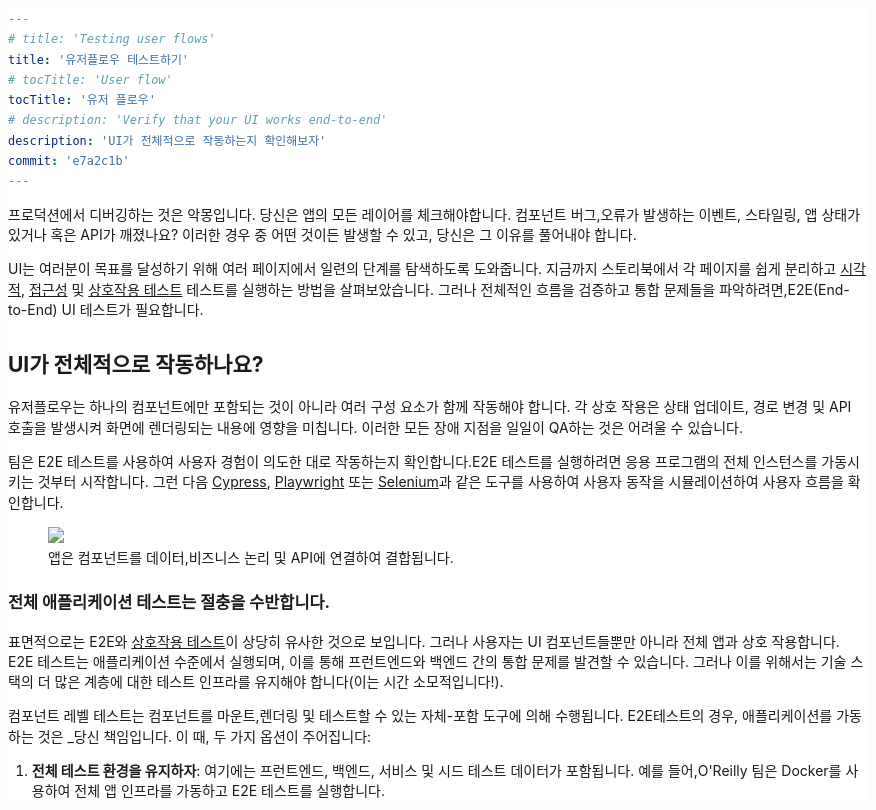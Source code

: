 ```yaml
---
# title: 'Testing user flows'
title: '유저플로우 테스트하기'
# tocTitle: 'User flow'
tocTitle: '유저 플로우'
# description: 'Verify that your UI works end-to-end'
description: 'UI가 전체적으로 작동하는지 확인해보자'
commit: 'e7a2c1b'
---
```


프로덕션에서 디버깅하는 것은 악몽입니다. 당신은 앱의 모든 레이어를 체크해야합니다. 컴포넌트 버그,오류가 발생하는 이벤트, 스타일링, 앱 상태가 있거나 혹은 API가 깨졌나요? 이러한 경우 중 어떤 것이든 발생할 수 있고, 당신은 그 이유를 풀어내야 합니다.



UI는 여러분이 목표를 달성하기 위해 여러 페이지에서 일련의 단계를 탐색하도록 도와줍니다. 지금까지 스토리북에서 각 페이지를 쉽게 분리하고 [시각적](../visual-testing), [접근성](../accessibility-testing) 및 [상호작용 테스트](../interaction-testing) 테스트를 실행하는 방법을 살펴보았습니다. 그러나 전체적인 흐름을 검증하고 통합 문제들을 파악하려면,E2E(End-to-End) UI 테스트가 필요합니다.



## UI가 전체적으로 작동하나요?


유저플로우는 하나의 컴포넌트에만 포함되는 것이 아니라 여러 구성 요소가 함께 작동해야 합니다.
각 상호 작용은 상태 업데이트, 경로 변경 및 API 호출을 발생시켜 화면에 렌더링되는 내용에 영향을 미칩니다. 이러한 모든 장애 지점을 일일이 QA하는 것은 어려울 수 있습니다.



팀은 E2E 테스트를 사용하여 사용자 경험이 의도한 대로 작동하는지 확인합니다.E2E 테스트를 실행하려면 응용 프로그램의 전체 인스턴스를 가동시키는 것부터 시작합니다. 그런 다음 [Cypress](https://cypress.io), [Playwright](https://ww.selenium.dev/) 또는 [Selenium](https://ww.selenium.dev/documentation/webdriver/)과 같은 도구를 사용하여 사용자 동작을 시뮬레이션하여 사용자 흐름을 확인합니다.



<figure>
  <img src="/ui-testing-handbook/e51e5f6924e48ea1bdbf-edgar.scraping-component-driven-stack-component-white.gif" />
  <figcaption>앱은 컴포넌트를 데이터,비즈니스 논리 및 API에 연결하여 결합됩니다. </figcaption>
  
</figure>

### 전체 애플리케이션 테스트는 절충을 수반합니다.



표면적으로는 E2E와 [상호작용 테스트](../interaction-testing)이 상당히 유사한 것으로 보입니다. 그러나 사용자는 UI 컴포넌트들뿐만 아니라 전체 앱과 상호 작용합니다. E2E 테스트는 애플리케이션 수준에서 실행되며, 이를 통해 프런트엔드와 백엔드 간의 통합 문제를 발견할 수 있습니다. 그러나 이를 위해서는 기술 스택의 더 많은 계층에 대한 테스트 인프라를 유지해야 합니다(이는 시간 소모적입니다!).


컴포넌트 레벨 테스트는 컴포넌트를 마운트,렌더링 및 테스트할 수 있는 자체-포함 도구에 의해 수행됩니다.
E2E테스트의 경우, 애플리케이션를 가동하는 것은 _당신 책임입니다. 이 때, 두 가지 옵션이 주어집니다:


1.  **전체 테스트 환경을 유지하자**: 여기에는 프런트엔드, 백엔드, 서비스 및 시드 테스트 데이터가 포함됩니다. 예를 들어,O'Reilly 팀은 Docker를 사용하여 전체 앱 인프라를 가동하고 E2E 테스트를 실행합니다.
